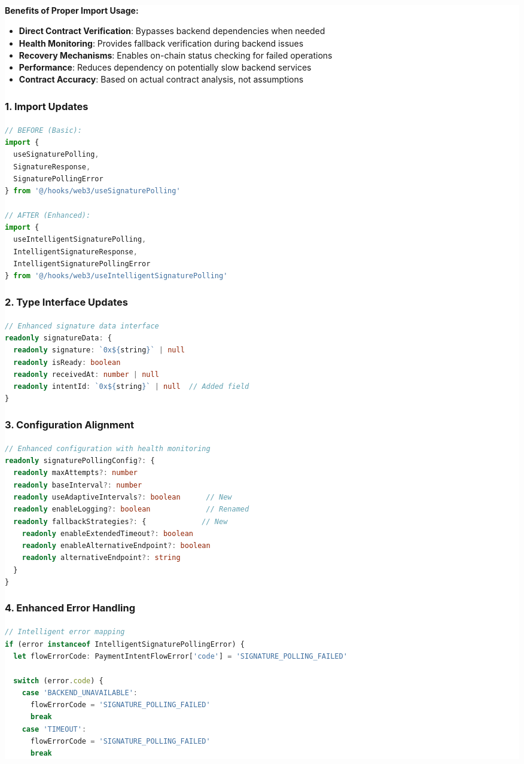 **Benefits of Proper Import Usage:**
- **Direct Contract Verification**: Bypasses backend dependencies when needed
- **Health Monitoring**: Provides fallback verification during backend issues
- **Recovery Mechanisms**: Enables on-chain status checking for failed operations
- **Performance**: Reduces dependency on potentially slow backend services
- **Contract Accuracy**: Based on actual contract analysis, not assumptions

### 1. **Import Updates**
```typescript
// BEFORE (Basic):
import { 
  useSignaturePolling, 
  SignatureResponse, 
  SignaturePollingError 
} from '@/hooks/web3/useSignaturePolling'

// AFTER (Enhanced):
import { 
  useIntelligentSignaturePolling, 
  IntelligentSignatureResponse, 
  IntelligentSignaturePollingError 
} from '@/hooks/web3/useIntelligentSignaturePolling'
```

### 2. **Type Interface Updates**
```typescript
// Enhanced signature data interface
readonly signatureData: {
  readonly signature: `0x${string}` | null
  readonly isReady: boolean
  readonly receivedAt: number | null
  readonly intentId: `0x${string}` | null  // Added field
}
```

### 3. **Configuration Alignment**
```typescript
// Enhanced configuration with health monitoring
readonly signaturePollingConfig?: {
  readonly maxAttempts?: number
  readonly baseInterval?: number
  readonly useAdaptiveIntervals?: boolean      // New
  readonly enableLogging?: boolean             // Renamed
  readonly fallbackStrategies?: {             // New
    readonly enableExtendedTimeout?: boolean
    readonly enableAlternativeEndpoint?: boolean
    readonly alternativeEndpoint?: string
  }
}
```

### 4. **Enhanced Error Handling**
```typescript
// Intelligent error mapping
if (error instanceof IntelligentSignaturePollingError) {
  let flowErrorCode: PaymentIntentFlowError['code'] = 'SIGNATURE_POLLING_FAILED'
  
  switch (error.code) {
    case 'BACKEND_UNAVAILABLE':
      flowErrorCode = 'SIGNATURE_POLLING_FAILED'
      break
    case 'TIMEOUT':
      flowErrorCode = 'SIGNATURE_POLLING_FAILED'
      break
```